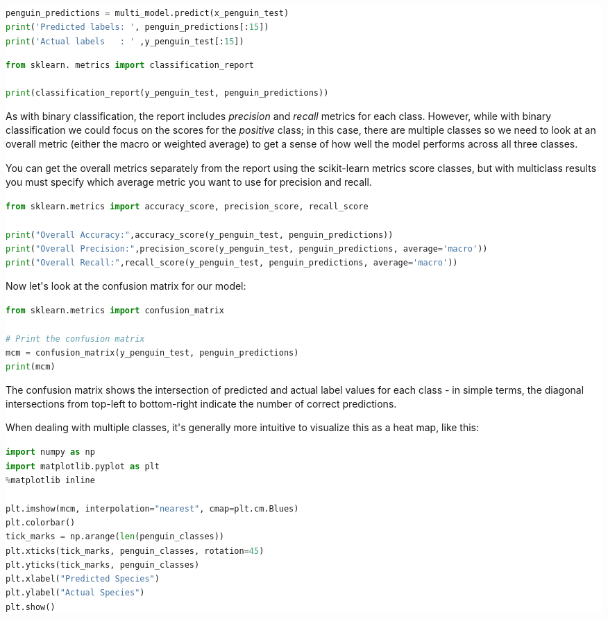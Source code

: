 ``` python
penguin_predictions = multi_model.predict(x_penguin_test)
print('Predicted labels: ', penguin_predictions[:15])
print('Actual labels   : ' ,y_penguin_test[:15])
```


``` python
from sklearn. metrics import classification_report

print(classification_report(y_penguin_test, penguin_predictions))
```


As with binary classification, the report includes *precision* and
*recall* metrics for each class. However, while with binary
classification we could focus on the scores for the *positive* class; in
this case, there are multiple classes so we need to look at an overall
metric (either the macro or weighted average) to get a sense of how well
the model performs across all three classes.

You can get the overall metrics separately from the report using the
scikit-learn metrics score classes, but with multiclass results you must
specify which average metric you want to use for precision and recall.


``` python
from sklearn.metrics import accuracy_score, precision_score, recall_score

print("Overall Accuracy:",accuracy_score(y_penguin_test, penguin_predictions))
print("Overall Precision:",precision_score(y_penguin_test, penguin_predictions, average='macro'))
print("Overall Recall:",recall_score(y_penguin_test, penguin_predictions, average='macro'))
```


Now let\'s look at the confusion matrix for our model:

``` python
from sklearn.metrics import confusion_matrix

# Print the confusion matrix
mcm = confusion_matrix(y_penguin_test, penguin_predictions)
print(mcm)
```


The confusion matrix shows the intersection of predicted and actual
label values for each class - in simple terms, the diagonal
intersections from top-left to bottom-right indicate the number of
correct predictions.

When dealing with multiple classes, it\'s generally more intuitive to
visualize this as a heat map, like this:


``` python
import numpy as np
import matplotlib.pyplot as plt
%matplotlib inline

plt.imshow(mcm, interpolation="nearest", cmap=plt.cm.Blues)
plt.colorbar()
tick_marks = np.arange(len(penguin_classes))
plt.xticks(tick_marks, penguin_classes, rotation=45)
plt.yticks(tick_marks, penguin_classes)
plt.xlabel("Predicted Species")
plt.ylabel("Actual Species")
plt.show()
```

